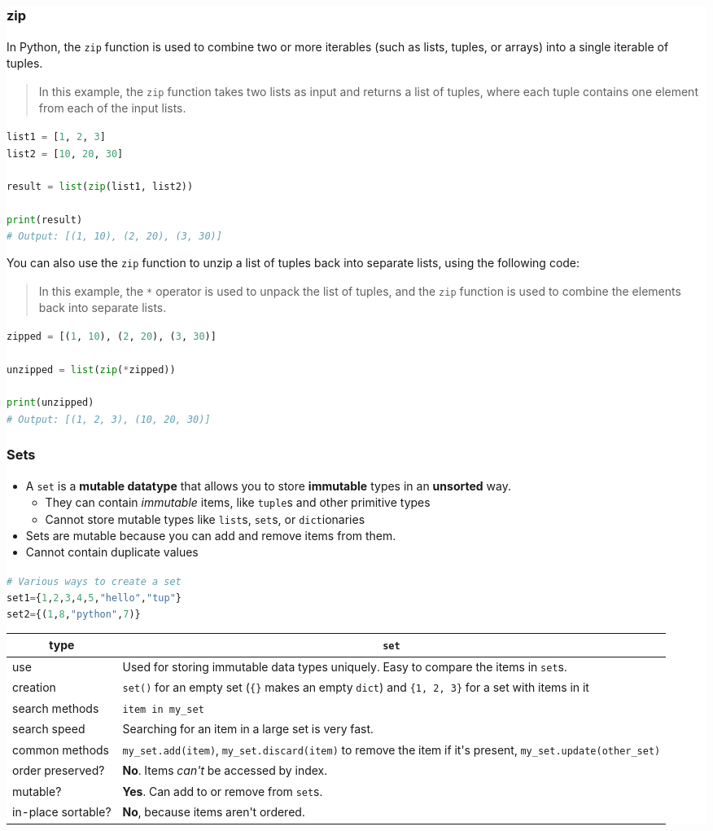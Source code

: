 ```python
```

### zip

In Python, the `zip` function is used to combine two or more iterables (such as lists, tuples, or arrays) into a single iterable of tuples.

>In this example, the `zip` function takes two lists as input and returns a list of tuples, where each tuple contains one element from each of the input lists.

```python
list1 = [1, 2, 3]
list2 = [10, 20, 30]

result = list(zip(list1, list2))

print(result)
# Output: [(1, 10), (2, 20), (3, 30)]
```

You can also use the `zip` function to unzip a list of tuples back into separate lists, using the following code:

>In this example, the `*` operator is used to unpack the list of tuples, and the `zip` function is used to combine the elements back into separate lists.

```python
zipped = [(1, 10), (2, 20), (3, 30)]

unzipped = list(zip(*zipped))

print(unzipped)
# Output: [(1, 2, 3), (10, 20, 30)]

```

### Sets
- A `set` is a **mutable datatype** that allows you to store **immutable** types in an **unsorted** way. 
	- They can contain *immutable* items, like `tuple`s and other primitive types
	- Cannot store mutable types like `list`s, `set`s, or `dict`ionaries
- Sets are mutable because you can add and remove items from them. 
- Cannot contain duplicate values

```python
# Various ways to create a set
set1={1,2,3,4,5,"hello","tup"}
set2={(1,8,"python",7)}
```

| type               | `set`                                                                                                     |
| ------------------ | --------------------------------------------------------------------------------------------------------- |
| use                | Used for storing immutable data types uniquely. Easy to compare the items in `set`s.                      |
| creation           | `set()` for an empty set (`{}` makes an empty `dict`) and `{1, 2, 3}` for a set with items in it          |
| search methods     | `item in my_set`                                                                                          |
| search speed       | Searching for an item in a large set is very fast.                                                        |
| common methods     | `my_set.add(item)`, `my_set.discard(item)` to remove the item if it's present, `my_set.update(other_set)` |
| order preserved?   | **No**. Items *can't* be accessed by index.                                                               |
| mutable?           | **Yes**. Can add to or remove from `set`s.                                                                |
| in-place sortable? | **No**, because items aren't ordered.                                                                     |
